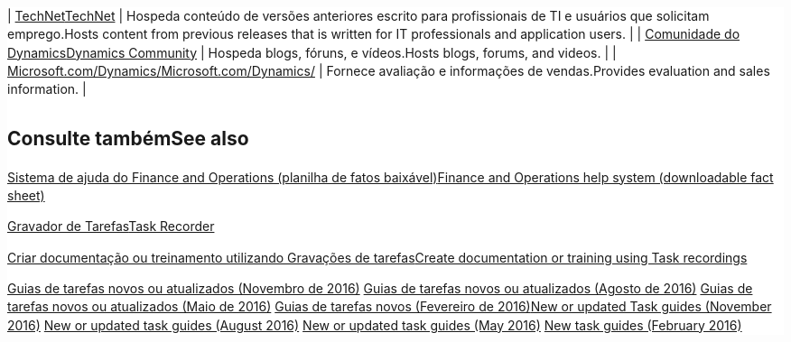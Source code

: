| [<span data-ttu-id="2c14f-247">TechNet</span><span class="sxs-lookup"><span data-stu-id="2c14f-247">TechNet</span></span>](http://aka.ms/TechNet)                                         | <span data-ttu-id="2c14f-248">Hospeda conteúdo de versões anteriores escrito para profissionais de TI e usuários que solicitam emprego.</span><span class="sxs-lookup"><span data-stu-id="2c14f-248">Hosts content from previous releases that is written for IT professionals and application users.</span></span>                                                                                                                                           |
| [<span data-ttu-id="2c14f-249">Comunidade do Dynamics</span><span class="sxs-lookup"><span data-stu-id="2c14f-249">Dynamics Community</span></span>](http://community.dynamics.com/)                  | <span data-ttu-id="2c14f-250">Hospeda blogs, fóruns, e vídeos.</span><span class="sxs-lookup"><span data-stu-id="2c14f-250">Hosts blogs, forums, and videos.</span></span>                                                                                                                                                                                                           |
| [<span data-ttu-id="2c14f-251">Microsoft.com/Dynamics/</span><span class="sxs-lookup"><span data-stu-id="2c14f-251">Microsoft.com/Dynamics/</span></span>](http://www.microsoft.com/dynamics/)                 | <span data-ttu-id="2c14f-252">Fornece avaliação e informações de vendas.</span><span class="sxs-lookup"><span data-stu-id="2c14f-252">Provides evaluation and sales information.</span></span>                                                                                                                                                                                                 |



<a name="see-also"></a><span data-ttu-id="2c14f-253">Consulte também</span><span class="sxs-lookup"><span data-stu-id="2c14f-253">See also</span></span>
--------
[<span data-ttu-id="2c14f-254">Sistema de ajuda do Finance and Operations (planilha de fatos baixável)</span><span class="sxs-lookup"><span data-stu-id="2c14f-254">Finance and Operations help system (downloadable fact sheet)</span></span>](https://mbs.microsoft.com/files/public/CS/AX2012R3/DynamicsAXHelpSystemFactSheet.pdf)

[<span data-ttu-id="2c14f-255">Gravador de Tarefas</span><span class="sxs-lookup"><span data-stu-id="2c14f-255">Task Recorder</span></span>](../user-interface/task-recorder.md)

[<span data-ttu-id="2c14f-256">Criar documentação ou treinamento utilizando Gravações de tarefas</span><span class="sxs-lookup"><span data-stu-id="2c14f-256">Create documentation or training using Task recordings</span></span>](../user-interface/task-recorder.md)

<span data-ttu-id="2c14f-257">[Guias de tarefas novos ou atualizados (Novembro de 2016)](new-task-guides-november-2016.md)
[Guias de tarefas novos ou atualizados (Agosto de 2016)](new-updated-task-guides-available-august-2016.md)
[Guias de tarefas novos ou atualizados (Maio de 2016)](new-updated-task-guides-available-may-2016.md)
[Guias de tarefas novos (Fevereiro de 2016)](new-task-guides-available-february-2016.md)</span><span class="sxs-lookup"><span data-stu-id="2c14f-257">[New or updated Task guides (November 2016)](new-task-guides-november-2016.md)
[New or updated task guides (August 2016)](new-updated-task-guides-available-august-2016.md)
[New or updated task guides (May 2016)](new-updated-task-guides-available-may-2016.md)
[New task guides (February 2016)](new-task-guides-available-february-2016.md)</span></span>






